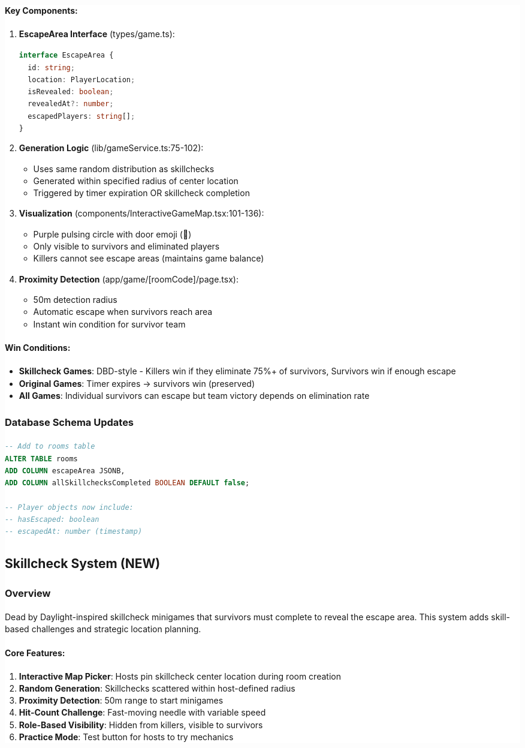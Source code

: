#### Key Components:
1. **EscapeArea Interface** (types/game.ts):
   ```typescript
   interface EscapeArea {
     id: string;
     location: PlayerLocation;
     isRevealed: boolean;
     revealedAt?: number;
     escapedPlayers: string[];
   }
   ```

2. **Generation Logic** (lib/gameService.ts:75-102):
   - Uses same random distribution as skillchecks
   - Generated within specified radius of center location
   - Triggered by timer expiration OR skillcheck completion

3. **Visualization** (components/InteractiveGameMap.tsx:101-136):
   - Purple pulsing circle with door emoji (🚪)
   - Only visible to survivors and eliminated players
   - Killers cannot see escape areas (maintains game balance)

4. **Proximity Detection** (app/game/[roomCode]/page.tsx):
   - 50m detection radius
   - Automatic escape when survivors reach area
   - Instant win condition for survivor team

#### Win Conditions:
- **Skillcheck Games**: DBD-style - Killers win if they eliminate 75%+ of survivors, Survivors win if enough escape
- **Original Games**: Timer expires → survivors win (preserved)
- **All Games**: Individual survivors can escape but team victory depends on elimination rate

### Database Schema Updates
```sql
-- Add to rooms table
ALTER TABLE rooms 
ADD COLUMN escapeArea JSONB,
ADD COLUMN allSkillchecksCompleted BOOLEAN DEFAULT false;

-- Player objects now include:
-- hasEscaped: boolean
-- escapedAt: number (timestamp)
```

## Skillcheck System (NEW)

### Overview
Dead by Daylight-inspired skillcheck minigames that survivors must complete to reveal the escape area. This system adds skill-based challenges and strategic location planning.

#### Core Features:
1. **Interactive Map Picker**: Hosts pin skillcheck center location during room creation
2. **Random Generation**: Skillchecks scattered within host-defined radius
3. **Proximity Detection**: 50m range to start minigames
4. **Hit-Count Challenge**: Fast-moving needle with variable speed
5. **Role-Based Visibility**: Hidden from killers, visible to survivors
6. **Practice Mode**: Test button for hosts to try mechanics

